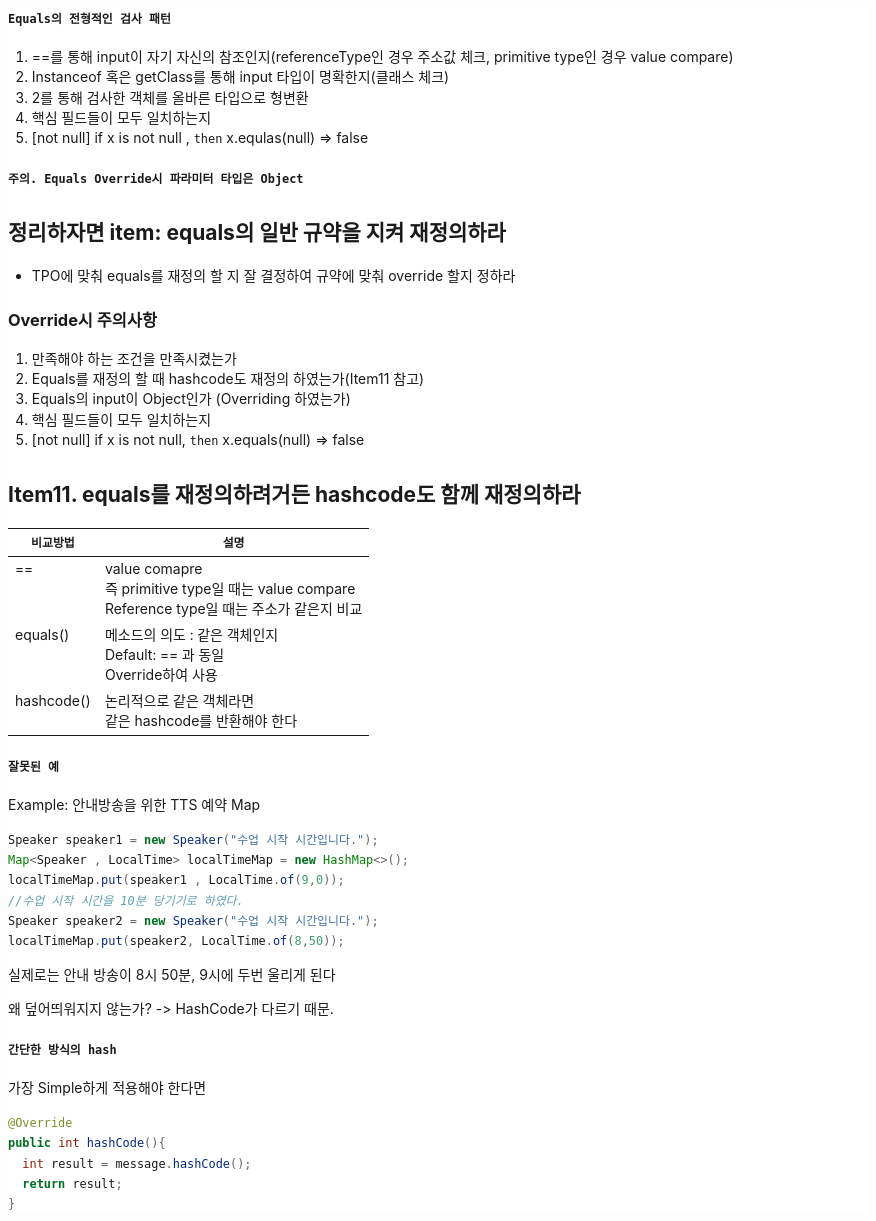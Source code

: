 ####  `Equals의 전형적인 검사 패턴`

1. ==를 통해 input이 자기 자신의 참조인지(referenceType인 경우 주소값 체크, primitive type인 경우 value compare)
2. Instanceof 혹은 getClass를 통해 input 타입이 명확한지(클래스 체크)
3. 2를 통해 검사한 객체를 올바른 타입으로 형변환
4. 핵심 필드들이 모두 일치하는지
5. [not null] if x is not null , `then` x.equlas(null) => false

#### `주의. Equals Override시 파라미터 타입은 Object`

## 정리하자면 item: equals의 일반 규약을 지켜 재정의하라

- TPO에 맞춰 equals를 재정의 할 지 잘 결정하여 규약에 맞춰 override 할지 정하라

### Override시 주의사항

1. 만족해야 하는 조건을 만족시켰는가
2. Equals를 재정의 할 때 hashcode도 재정의 하였는가(Item11 참고)
3. Equals의 input이 Object인가 (Overriding 하였는가)
4. 핵심 필드들이 모두 일치하는지
5. [not null] if x is not null, `then` x.equals(null) => false

## Item11. equals를 재정의하려거든 hashcode도 함께 재정의하라

| `비교방법` | `설명`                                                       |
| ---------- | ------------------------------------------------------------ |
| ==         | value comapre<br />즉 primitive type일 때는 value compare <br />Reference type일 때는 주소가 같은지 비교 |
| equals()   | 메소드의 의도 : 같은 객체인지<br />Default: == 과 동일<br />Override하여 사용 |
| hashcode() | 논리적으로 같은 객체라면 <br />같은 hashcode를 반환해야 한다 |

#### `잘못된 예`

Example: 안내방송을 위한 TTS 예약 Map

```java
Speaker speaker1 = new Speaker("수업 시작 시간입니다.");
Map<Speaker , LocalTime> localTimeMap = new HashMap<>();
localTimeMap.put(speaker1 , LocalTime.of(9,0));
//수업 시작 시간을 10분 당기기로 하였다.
Speaker speaker2 = new Speaker("수업 시작 시간입니다.");
localTimeMap.put(speaker2, LocalTime.of(8,50));
```

실제로는 안내 방송이 8시 50분, 9시에 두번 울리게 된다  

왜 덮어띄워지지 않는가? -> HashCode가 다르기 때문.

#### `간단한 방식의 hash`

가장 Simple하게 적용해야 한다면

```java
@Override
public int hashCode(){
  int result = message.hashCode();
  return result;
}
```
